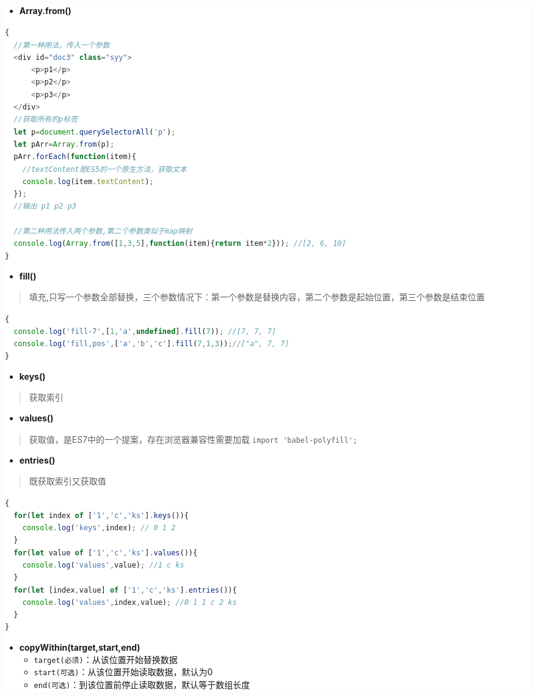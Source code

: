 - **Array.from()**
```javascript
{
  //第一种用法，传入一个参数
  <div id="doc3" class="syy">
      <p>p1</p>
      <p>p2</p>
      <p>p3</p>
  </div>
  //获取所有的p标签
  let p=document.querySelectorAll('p');
  let pArr=Array.from(p);
  pArr.forEach(function(item){
    //textContent是ES5的一个原生方法，获取文本
    console.log(item.textContent);
  });
  //输出 p1 p2 p3

  //第二种用法传入两个参数,第二个参数类似于map映射
  console.log(Array.from([1,3,5],function(item){return item*2})); //[2, 6, 10]
}
```

- **fill()**

> 填充,只写一个参数全部替换，三个参数情况下：第一个参数是替换内容，第二个参数是起始位置，第三个参数是结束位置
```javascript
{
  console.log('fill-7',[1,'a',undefined].fill(7)); //[7, 7, 7]
  console.log('fill,pos',['a','b','c'].fill(7,1,3));//["a", 7, 7]
}
```

- **keys()** 
> 获取索引
- **values()**
> 获取值，是ES7中的一个提案，存在浏览器兼容性需要加载 ```import 'babel-polyfill';```  
- **entries()**
>既获取索引又获取值
```javascript
{
  for(let index of ['1','c','ks'].keys()){
    console.log('keys',index); // 0 1 2
  }
  for(let value of ['1','c','ks'].values()){
    console.log('values',value); //1 c ks
  }
  for(let [index,value] of ['1','c','ks'].entries()){
    console.log('values',index,value); //0 1 1 c 2 ks
  }
}
```

- **copyWithin(target,start,end)** 
    * ```target(必须)```：从该位置开始替换数据  
    * ```start(可选)```：从该位置开始读取数据，默认为0  
    * ```end(可选)```：到该位置前停止读取数据，默认等于数组长度  
